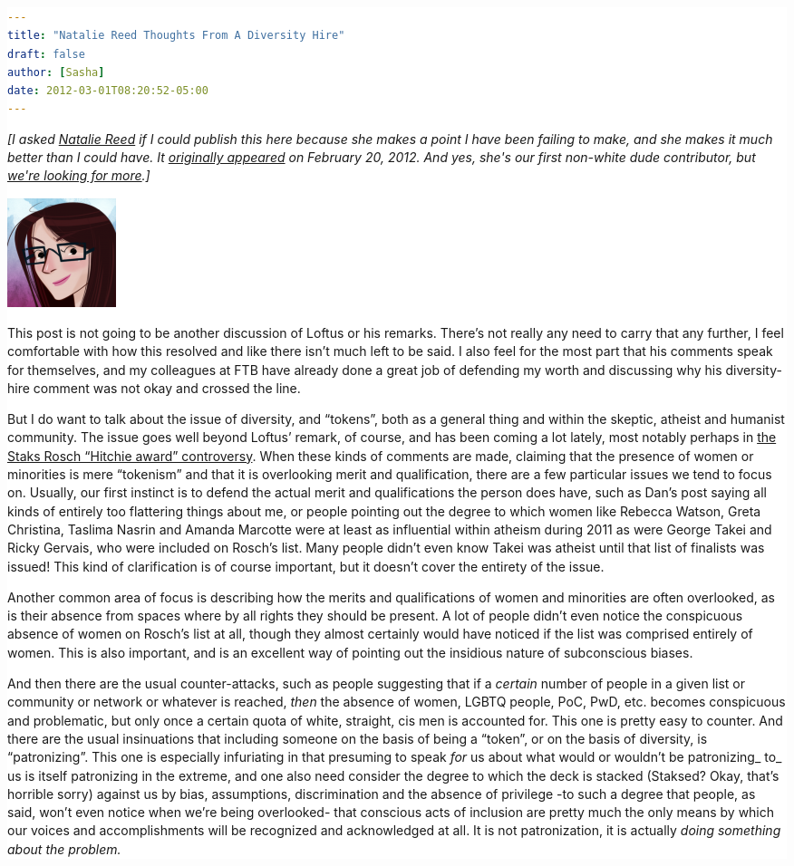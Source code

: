 ```yaml
---
title: "Natalie Reed Thoughts From A Diversity Hire"
draft: false
author: [Sasha]
date: 2012-03-01T08:20:52-05:00
---
```



_[I asked [Natalie Reed](http://freethoughtblogs.com/nataliereed/) if I could publish this here because she makes a point I have been failing to make, and she makes it much better than I could have. It [originally appeared](http://freethoughtblogs.com/nataliereed/2012/02/20/thoughts-from-a-diversity-hire/) on February 20, 2012. And yes, she's our first non-white dude contributor, but [we're looking for more](http://www.morethanmen.org/2012/02/27/more-than-men-needs-more-than-men/).]_

![](/uploads/2012/03/nataliereed.png)

This post is not going to be another discussion of Loftus or his remarks. There’s not really any need to carry that any further, I feel comfortable with how this resolved and like there isn’t much left to be said. I also feel for the most part that his comments speak for themselves, and my colleagues at FTB have already done a great job of defending my worth and discussing why his diversity-hire comment was not okay and crossed the line.

But I do want to talk about the issue of diversity, and “tokens”, both as a general thing and within the skeptic, atheist and humanist community. The issue goes well beyond Loftus’ remark, of course, and has been coming a lot lately, most notably perhaps in [the Staks Rosch “Hitchie award” controversy](http://freethoughtblogs.com/greta/2012/01/05/tokenism-is-not-inclusivity/). When these kinds of comments are made, claiming that the presence of women or minorities is mere “tokenism” and that it is overlooking merit and qualification, there are a few particular issues we tend to focus on. Usually, our first instinct is to defend the actual merit and qualifications the person does have, such as Dan’s post saying all kinds of entirely too flattering things about me, or people pointing out the degree to which women like Rebecca Watson, Greta Christina, Taslima Nasrin and Amanda Marcotte were at least as influential within atheism during 2011 as were George Takei and Ricky Gervais, who were included on Rosch’s list. Many people didn’t even know Takei was atheist until that list of finalists was issued! This kind of clarification is of course important, but it doesn’t cover the entirety of the issue.

Another common area of focus is describing how the merits and qualifications of women and minorities are often overlooked, as is their absence from spaces where by all rights they should be present. A lot of people didn’t even notice the conspicuous absence of women on Rosch’s list at all, though they almost certainly would have noticed if the list was comprised entirely of women. This is also important, and is an excellent way of pointing out the insidious nature of subconscious biases.

And then there are the usual counter-attacks, such as people suggesting that if a *certain* number of people in a given list or community or network or whatever is reached, _then_ the absence of women, LGBTQ people, PoC, PwD, etc. becomes conspicuous and problematic, but only once a certain quota of white, straight, cis men is accounted for. This one is pretty easy to counter. And there are the usual insinuations that including someone on the basis of being a “token”, or on the basis of diversity, is “patronizing”. This one is especially infuriating in that presuming to speak _for_ us about what would or wouldn’t be patronizing_ to_ us is itself patronizing in the extreme, and one also need consider the degree to which the deck is stacked (Staksed? Okay, that’s horrible sorry) against us by bias, assumptions, discrimination and the absence of privilege -to such a degree that people, as said, won’t even notice when we’re being overlooked- that conscious acts of inclusion are pretty much the only means by which our voices and accomplishments will be recognized and acknowledged at all. It is not patronization, it is actually _doing something about the problem._
